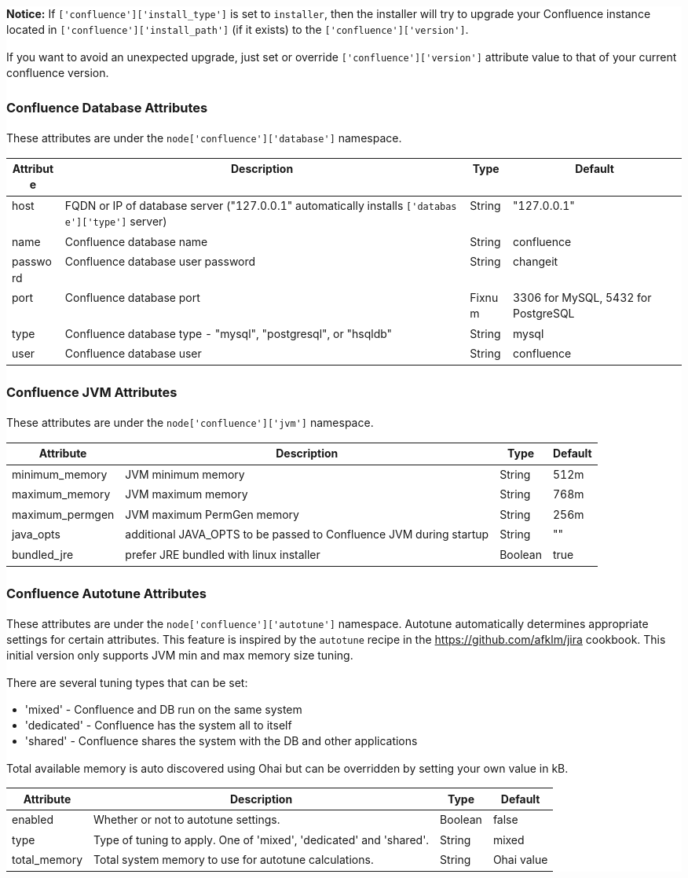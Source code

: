 **Notice:** If `['confluence']['install_type']` is set to `installer`, then the installer will try to upgrade your Confluence instance located in `['confluence']['install_path']` (if it exists) to the `['confluence']['version']`.

If you want to avoid an unexpected upgrade, just set or override `['confluence']['version']` attribute value to that of your current confluence version.

### Confluence Database Attributes

These attributes are under the `node['confluence']['database']` namespace.

Attribute | Description | Type | Default
----------|-------------|------|--------
host | FQDN or IP of database server ("127.0.0.1" automatically installs `['database']['type']` server) | String | "127.0.0.1"
name | Confluence database name | String | confluence
password | Confluence database user password | String | changeit
port | Confluence database port | Fixnum | 3306 for MySQL, 5432 for PostgreSQL
type | Confluence database type - "mysql", "postgresql", or "hsqldb" | String | mysql
user | Confluence database user | String | confluence

### Confluence JVM Attributes

These attributes are under the `node['confluence']['jvm']` namespace.

Attribute | Description | Type | Default
----------|-------------|------|--------
minimum_memory | JVM minimum memory | String | 512m
maximum_memory | JVM maximum memory | String | 768m
maximum_permgen | JVM maximum PermGen memory | String | 256m
java_opts | additional JAVA_OPTS to be passed to Confluence JVM during startup | String | ""
bundled_jre | prefer JRE bundled with linux installer | Boolean | true

### Confluence Autotune Attributes

These attributes are under the `node['confluence']['autotune']` namespace. Autotune automatically determines appropriate settings for certain
attributes. This feature is inspired by the `autotune` recipe in the https://github.com/afklm/jira cookbook. This
initial version only supports JVM min and max memory size tuning.

There are several tuning types that can be set:

* 'mixed' - Confluence and DB run on the same system
* 'dedicated' - Confluence has the system all to itself
* 'shared' - Confluence shares the system with the DB and other applications

Total available memory is auto discovered using Ohai but can be overridden by setting your own value in kB.

Attribute    | Description                                                           | Type    | Default
-------------|-----------------------------------------------------------------------|---------|------------
enabled      | Whether or not to autotune settings.                                  | Boolean | false
type         | Type of tuning to apply. One of 'mixed', 'dedicated' and 'shared'.    | String  | mixed
total_memory | Total system memory to use for autotune calculations.                 | String  | Ohai value

